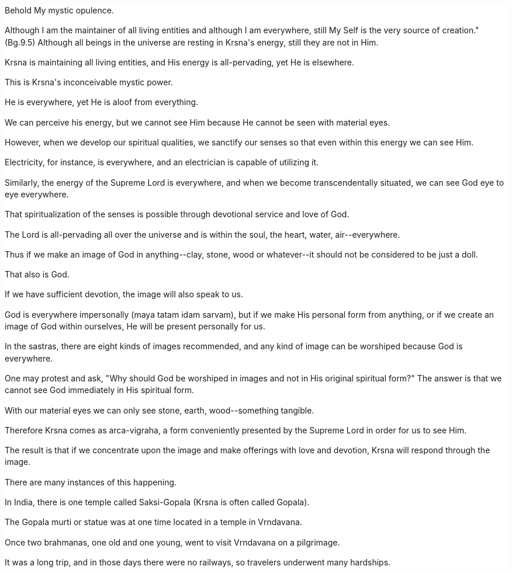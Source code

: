 Behold My mystic opulence.

Although I am the maintainer of all living entities and although I am everywhere, still My Self is the very source of creation." (Bg.9.5) Although all beings in the universe are resting in Krsna's energy, still they are not in Him.

Krsna is maintaining all living entities, and His energy is all-pervading, yet He is elsewhere.

This is Krsna's inconceivable mystic power.

He is everywhere, yet He is aloof from everything.

We can perceive his energy, but we cannot see Him because He cannot be seen with material eyes.

However, when we develop our spiritual qualities, we sanctify our senses so that even within this energy we can see Him.

Electricity, for instance, is everywhere, and an electrician is capable of utilizing it.

Similarly, the energy of the Supreme Lord is everywhere, and when we become transcendentally situated, we can see God eye to eye everywhere.

That spiritualization of the senses is possible through devotional service and love of God.

The Lord is all-pervading all over the universe and is within the soul, the heart, water, air--everywhere.

Thus if we make an image of God in anything--clay, stone, wood or whatever--it should not be considered to be just a doll.

That also is God.

If we have sufficient devotion, the image will also speak to us.

God is everywhere impersonally (maya tatam idam sarvam), but if we make His personal form from anything, or if we create an image of God within ourselves, He will be present personally for us.

In the sastras, there are eight kinds of images recommended, and any kind of image can be worshiped because God is everywhere.

One may protest and ask, "Why should God be worshiped in images and not in His original spiritual form?" The answer is that we cannot see God immediately in His spiritual form.

With our material eyes we can only see stone, earth, wood--something tangible.

Therefore Krsna comes as arca-vigraha, a form conveniently presented by the Supreme Lord in order for us to see Him.

The result is that if we concentrate upon the image and make offerings with love and devotion, Krsna will respond through the image.

There are many instances of this happening.

In India, there is one temple called Saksi-Gopala (Krsna is often called Gopala).

The Gopala murti or statue was at one time located in a temple in Vrndavana.

Once two brahmanas, one old and one young, went to visit Vrndavana on a pilgrimage.

It was a long trip, and in those days there were no railways, so travelers underwent many hardships.
